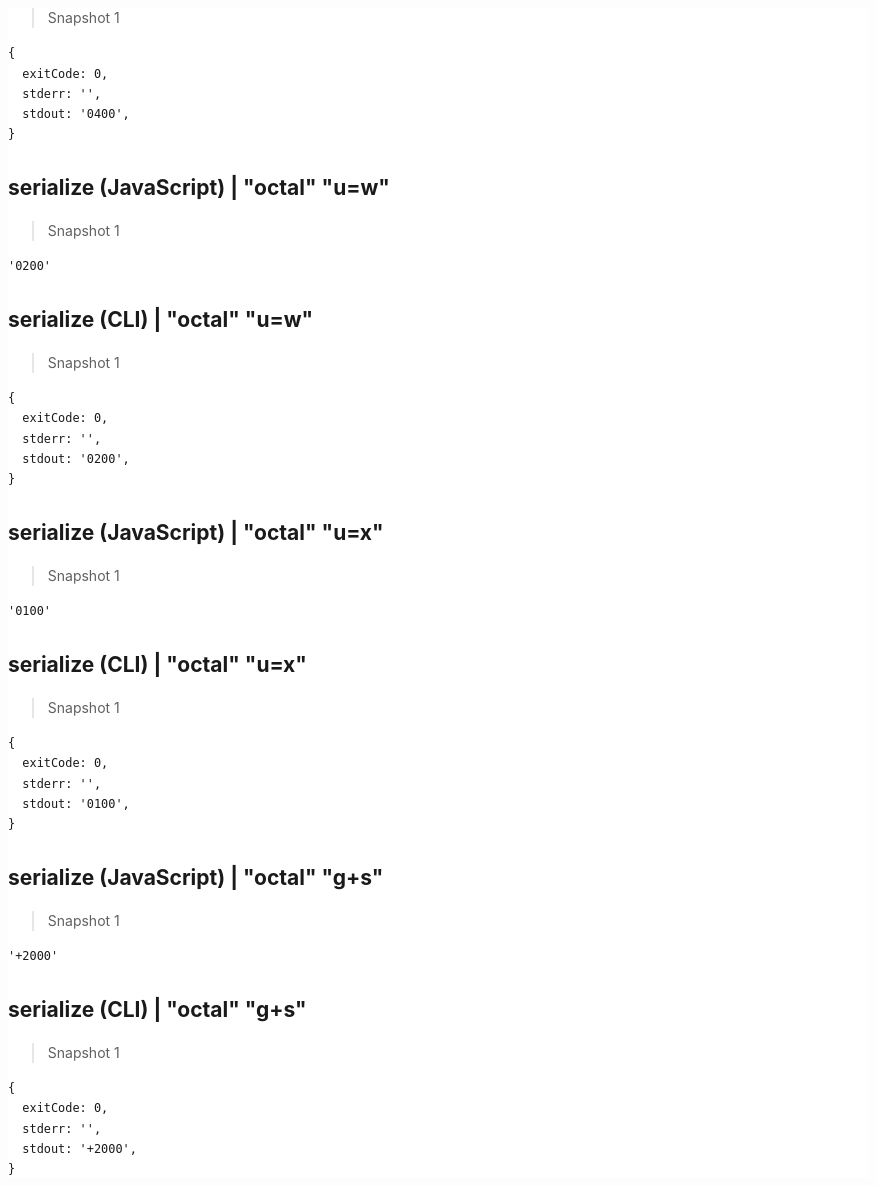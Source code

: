 > Snapshot 1

    {
      exitCode: 0,
      stderr: '',
      stdout: '0400',
    }

## serialize (JavaScript) | "octal" "u=w"

> Snapshot 1

    '0200'

## serialize (CLI) | "octal" "u=w"

> Snapshot 1

    {
      exitCode: 0,
      stderr: '',
      stdout: '0200',
    }

## serialize (JavaScript) | "octal" "u=x"

> Snapshot 1

    '0100'

## serialize (CLI) | "octal" "u=x"

> Snapshot 1

    {
      exitCode: 0,
      stderr: '',
      stdout: '0100',
    }

## serialize (JavaScript) | "octal" "g+s"

> Snapshot 1

    '+2000'

## serialize (CLI) | "octal" "g+s"

> Snapshot 1

    {
      exitCode: 0,
      stderr: '',
      stdout: '+2000',
    }
